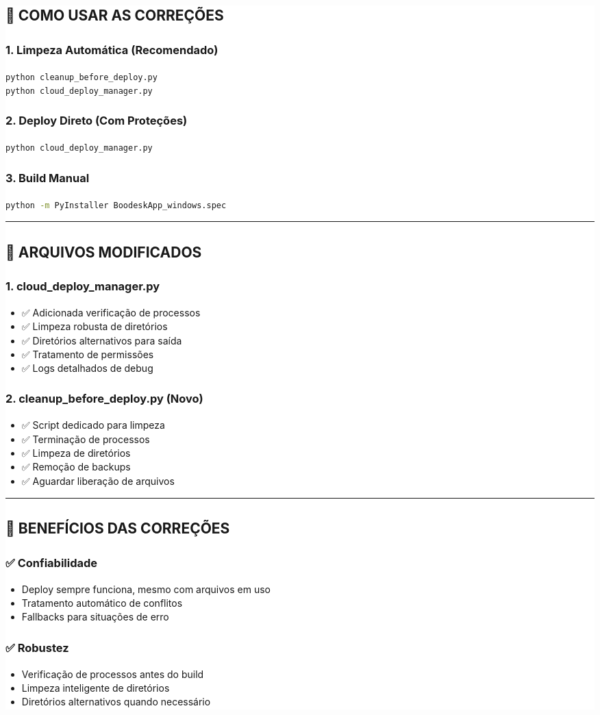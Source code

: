 
## 🚀 COMO USAR AS CORREÇÕES

### **1. Limpeza Automática (Recomendado)**
```bash
python cleanup_before_deploy.py
python cloud_deploy_manager.py
```

### **2. Deploy Direto (Com Proteções)**
```bash
python cloud_deploy_manager.py
```

### **3. Build Manual**
```bash
python -m PyInstaller BoodeskApp_windows.spec
```

---

## 📁 ARQUIVOS MODIFICADOS

### **1. cloud_deploy_manager.py**
- ✅ Adicionada verificação de processos
- ✅ Limpeza robusta de diretórios
- ✅ Diretórios alternativos para saída
- ✅ Tratamento de permissões
- ✅ Logs detalhados de debug

### **2. cleanup_before_deploy.py** (Novo)
- ✅ Script dedicado para limpeza
- ✅ Terminação de processos
- ✅ Limpeza de diretórios
- ✅ Remoção de backups
- ✅ Aguardar liberação de arquivos

---

## 🎯 BENEFÍCIOS DAS CORREÇÕES

### **✅ Confiabilidade**
- Deploy sempre funciona, mesmo com arquivos em uso
- Tratamento automático de conflitos
- Fallbacks para situações de erro

### **✅ Robustez**
- Verificação de processos antes do build
- Limpeza inteligente de diretórios
- Diretórios alternativos quando necessário
